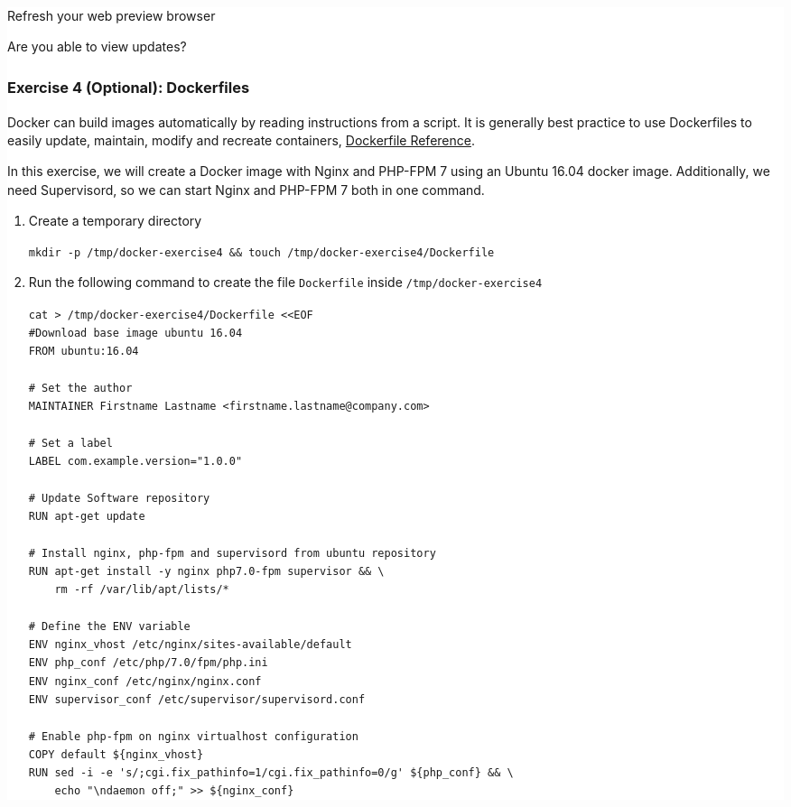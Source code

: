   Refresh your web preview browser

  Are you able to view updates?

### Exercise 4 (Optional): Dockerfiles

Docker can build images automatically by reading instructions from a script. It is generally best practice to use Dockerfiles to easily update, maintain, modify and recreate containers, [Dockerfile Reference](https://docs.docker.com/engine/reference/builder/).

In this exercise, we will create a Docker image with Nginx and PHP-FPM 7 using an Ubuntu 16.04 docker image. Additionally, we need Supervisord, so we can start Nginx and PHP-FPM 7 both in one command.

1. Create a temporary directory
    ``` shell
    mkdir -p /tmp/docker-exercise4 && touch /tmp/docker-exercise4/Dockerfile
    ```

1. Run the following command to create the file `Dockerfile` inside `/tmp/docker-exercise4`
    ```
    cat > /tmp/docker-exercise4/Dockerfile <<EOF  
    #Download base image ubuntu 16.04
    FROM ubuntu:16.04

    # Set the author
    MAINTAINER Firstname Lastname <firstname.lastname@company.com>

    # Set a label
    LABEL com.example.version="1.0.0"

    # Update Software repository
    RUN apt-get update

    # Install nginx, php-fpm and supervisord from ubuntu repository
    RUN apt-get install -y nginx php7.0-fpm supervisor && \
        rm -rf /var/lib/apt/lists/*

    # Define the ENV variable
    ENV nginx_vhost /etc/nginx/sites-available/default
    ENV php_conf /etc/php/7.0/fpm/php.ini
    ENV nginx_conf /etc/nginx/nginx.conf
    ENV supervisor_conf /etc/supervisor/supervisord.conf

    # Enable php-fpm on nginx virtualhost configuration
    COPY default ${nginx_vhost}
    RUN sed -i -e 's/;cgi.fix_pathinfo=1/cgi.fix_pathinfo=0/g' ${php_conf} && \
        echo "\ndaemon off;" >> ${nginx_conf}
